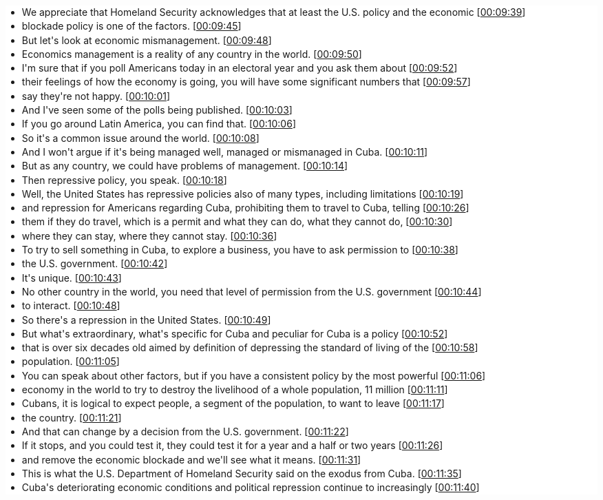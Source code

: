*  We appreciate that Homeland Security acknowledges that at least the U.S. policy and the economic [[00:09:39](https://www.youtube.com/watch?v=o_rSzIHyDD8&t=579.52s)]
*  blockade policy is one of the factors. [[00:09:45](https://www.youtube.com/watch?v=o_rSzIHyDD8&t=585.8s)]
*  But let's look at economic mismanagement. [[00:09:48](https://www.youtube.com/watch?v=o_rSzIHyDD8&t=588.16s)]
*  Economics management is a reality of any country in the world. [[00:09:50](https://www.youtube.com/watch?v=o_rSzIHyDD8&t=590.28s)]
*  I'm sure that if you poll Americans today in an electoral year and you ask them about [[00:09:52](https://www.youtube.com/watch?v=o_rSzIHyDD8&t=592.8s)]
*  their feelings of how the economy is going, you will have some significant numbers that [[00:09:57](https://www.youtube.com/watch?v=o_rSzIHyDD8&t=597.64s)]
*  say they're not happy. [[00:10:01](https://www.youtube.com/watch?v=o_rSzIHyDD8&t=601.48s)]
*  And I've seen some of the polls being published. [[00:10:03](https://www.youtube.com/watch?v=o_rSzIHyDD8&t=603.68s)]
*  If you go around Latin America, you can find that. [[00:10:06](https://www.youtube.com/watch?v=o_rSzIHyDD8&t=606.1999999999999s)]
*  So it's a common issue around the world. [[00:10:08](https://www.youtube.com/watch?v=o_rSzIHyDD8&t=608.52s)]
*  And I won't argue if it's being managed well, managed or mismanaged in Cuba. [[00:10:11](https://www.youtube.com/watch?v=o_rSzIHyDD8&t=611.0s)]
*  But as any country, we could have problems of management. [[00:10:14](https://www.youtube.com/watch?v=o_rSzIHyDD8&t=614.8s)]
*  Then repressive policy, you speak. [[00:10:18](https://www.youtube.com/watch?v=o_rSzIHyDD8&t=618.24s)]
*  Well, the United States has repressive policies also of many types, including limitations [[00:10:19](https://www.youtube.com/watch?v=o_rSzIHyDD8&t=619.96s)]
*  and repression for Americans regarding Cuba, prohibiting them to travel to Cuba, telling [[00:10:26](https://www.youtube.com/watch?v=o_rSzIHyDD8&t=626.1999999999999s)]
*  them if they do travel, which is a permit and what they can do, what they cannot do, [[00:10:30](https://www.youtube.com/watch?v=o_rSzIHyDD8&t=630.76s)]
*  where they can stay, where they cannot stay. [[00:10:36](https://www.youtube.com/watch?v=o_rSzIHyDD8&t=636.2s)]
*  To try to sell something in Cuba, to explore a business, you have to ask permission to [[00:10:38](https://www.youtube.com/watch?v=o_rSzIHyDD8&t=638.16s)]
*  the U.S. government. [[00:10:42](https://www.youtube.com/watch?v=o_rSzIHyDD8&t=642.48s)]
*  It's unique. [[00:10:43](https://www.youtube.com/watch?v=o_rSzIHyDD8&t=643.8000000000001s)]
*  No other country in the world, you need that level of permission from the U.S. government [[00:10:44](https://www.youtube.com/watch?v=o_rSzIHyDD8&t=644.8000000000001s)]
*  to interact. [[00:10:48](https://www.youtube.com/watch?v=o_rSzIHyDD8&t=648.36s)]
*  So there's a repression in the United States. [[00:10:49](https://www.youtube.com/watch?v=o_rSzIHyDD8&t=649.36s)]
*  But what's extraordinary, what's specific for Cuba and peculiar for Cuba is a policy [[00:10:52](https://www.youtube.com/watch?v=o_rSzIHyDD8&t=652.24s)]
*  that is over six decades old aimed by definition of depressing the standard of living of the [[00:10:58](https://www.youtube.com/watch?v=o_rSzIHyDD8&t=658.08s)]
*  population. [[00:11:05](https://www.youtube.com/watch?v=o_rSzIHyDD8&t=665.24s)]
*  You can speak about other factors, but if you have a consistent policy by the most powerful [[00:11:06](https://www.youtube.com/watch?v=o_rSzIHyDD8&t=666.6800000000001s)]
*  economy in the world to try to destroy the livelihood of a whole population, 11 million [[00:11:11](https://www.youtube.com/watch?v=o_rSzIHyDD8&t=671.08s)]
*  Cubans, it is logical to expect people, a segment of the population, to want to leave [[00:11:17](https://www.youtube.com/watch?v=o_rSzIHyDD8&t=677.0s)]
*  the country. [[00:11:21](https://www.youtube.com/watch?v=o_rSzIHyDD8&t=681.84s)]
*  And that can change by a decision from the U.S. government. [[00:11:22](https://www.youtube.com/watch?v=o_rSzIHyDD8&t=682.84s)]
*  If it stops, and you could test it, they could test it for a year and a half or two years [[00:11:26](https://www.youtube.com/watch?v=o_rSzIHyDD8&t=686.12s)]
*  and remove the economic blockade and we'll see what it means. [[00:11:31](https://www.youtube.com/watch?v=o_rSzIHyDD8&t=691.4399999999999s)]
*  This is what the U.S. Department of Homeland Security said on the exodus from Cuba. [[00:11:35](https://www.youtube.com/watch?v=o_rSzIHyDD8&t=695.68s)]
*  Cuba's deteriorating economic conditions and political repression continue to increasingly [[00:11:40](https://www.youtube.com/watch?v=o_rSzIHyDD8&t=700.48s)]